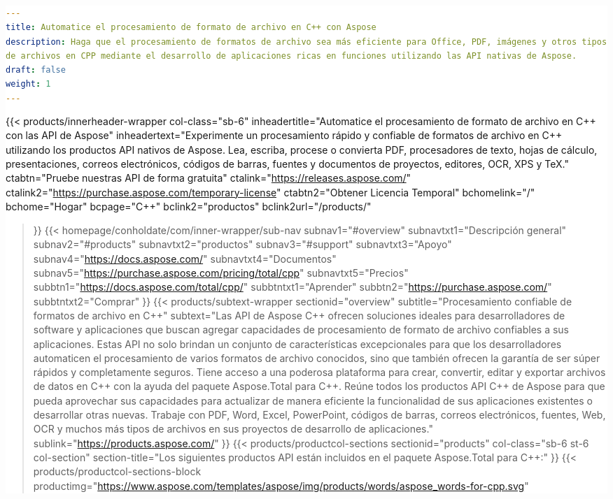 ```yaml
---
title: Automatice el procesamiento de formato de archivo en C++ con Aspose
description: Haga que el procesamiento de formatos de archivo sea más eficiente para Office, PDF, imágenes y otros tipos de archivos en CPP mediante el desarrollo de aplicaciones ricas en funciones utilizando las API nativas de Aspose.
draft: false
weight: 1
---
```

{{< products/innerheader-wrapper col-class="sb-6"
  inheadertitle="Automatice el procesamiento de formato de archivo en C++ con las API de Aspose"
  inheadertext="Experimente un procesamiento rápido y confiable de formatos de archivo en C++ utilizando los productos API nativos de Aspose. Lea, escriba, procese o convierta PDF, procesadores de texto, hojas de cálculo, presentaciones, correos electrónicos, códigos de barras, fuentes y documentos de proyectos, editores, OCR, XPS y TeX."
  ctabtn="Pruebe nuestras API de forma gratuita"
  ctalink="https://releases.aspose.com/"
  ctalink2="https://purchase.aspose.com/temporary-license"
  ctabtn2="Obtener Licencia Temporal"
  bchomelink="/"
  bchome="Hogar"
  bcpage="C++"
  bclink2="productos"
  bclink2url="/products/"
  >}}
  {{< homepage/conholdate/com/inner-wrapper/sub-nav 
subnav1="#overview"
subnavtxt1="Descripción general" 
subnav2="#products"
subnavtxt2="productos" 
subnav3="#support"
subnavtxt3="Apoyo" 
subnav4="https://docs.aspose.com/"
subnavtxt4="Documentos" 
subnav5="https://purchase.aspose.com/pricing/total/cpp"
subnavtxt5="Precios" 
subbtn1="https://docs.aspose.com/total/cpp/"
subbtntxt1="Aprender"
subbtn2="https://purchase.aspose.com/"
subbtntxt2="Comprar"
>}}
   {{< products/subtext-wrapper
   sectionid="overview" 
   subtitle="Procesamiento confiable de formatos de archivo en C++"
   subtext="Las API de Aspose C++ ofrecen soluciones ideales para desarrolladores de software y aplicaciones que buscan agregar capacidades de procesamiento de formato de archivo confiables a sus aplicaciones. Estas API no solo brindan un conjunto de características excepcionales para que los desarrolladores automaticen el procesamiento de varios formatos de archivo conocidos, sino que también ofrecen la garantía de ser súper rápidos y completamente seguros. Tiene acceso a una poderosa plataforma para crear, convertir, editar y exportar archivos de datos en C++ con la ayuda del paquete Aspose.Total para C++. Reúne todos los productos API C++ de Aspose para que pueda aprovechar sus capacidades para actualizar de manera eficiente la funcionalidad de sus aplicaciones existentes o desarrollar otras nuevas. Trabaje con PDF, Word, Excel, PowerPoint, códigos de barras, correos electrónicos, fuentes, Web, OCR y muchos más tipos de archivos en sus proyectos de desarrollo de aplicaciones."
   sublink="https://products.aspose.com/"
   >}} 
{{< products/productcol-sections sectionid="products" 
col-class="sb-6 st-6 col-section"
section-title="Los siguientes productos API están incluidos en el paquete Aspose.Total para C++:"
>}}
{{< products/productcol-sections-block
productimg="https://www.aspose.com/templates/aspose/img/products/words/aspose_words-for-cpp.svg"